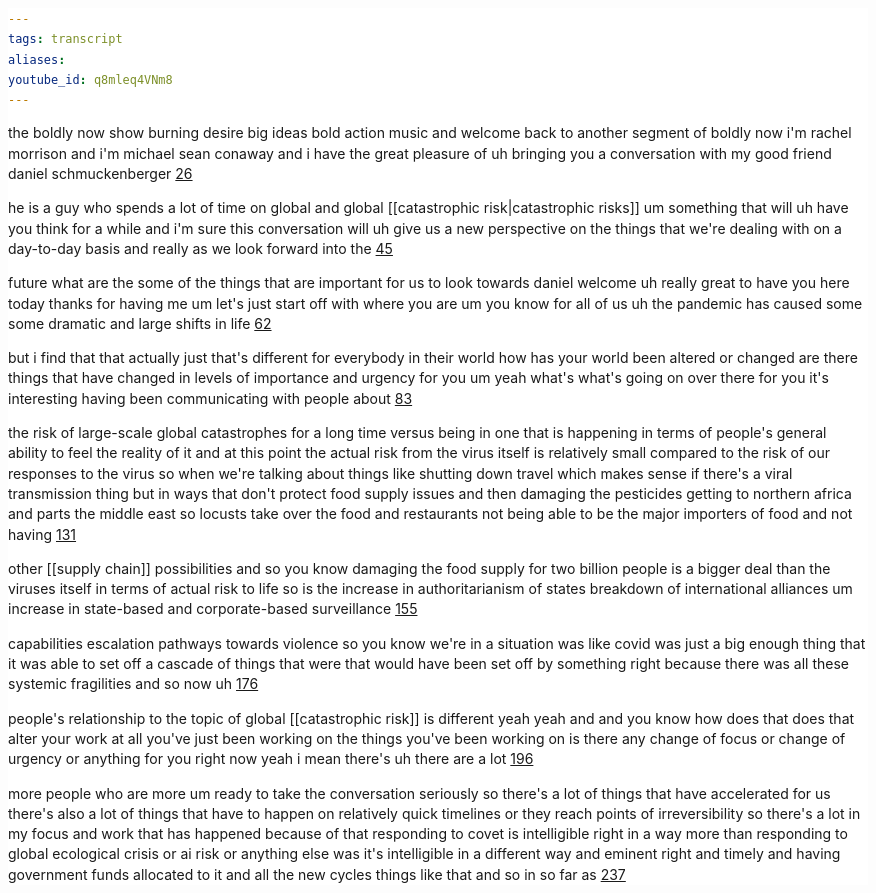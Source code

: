 ```yaml
---
tags: transcript
aliases:
youtube_id: q8mleq4VNm8
---
```


<div class="yt-container"><iframe src="https://www.youtube.com/embed/q8mleq4VNm8"></iframe></div>

the boldly now show burning desire big ideas bold action music and welcome back to another segment of boldly now i'm rachel morrison and i'm michael sean conaway and i have the great pleasure of uh bringing you a conversation with my good friend daniel schmuckenberger [26](https://www.youtube.com/watch?v=q8mleq4VNm8&t=26.88s)

he is a guy who spends a lot of time on global and global [[catastrophic risk|catastrophic risks]] um something that will uh have you think for a while and i'm sure this conversation will uh give us a new perspective on the things that we're dealing with on a day-to-day basis and really as we look forward into the [45](https://www.youtube.com/watch?v=q8mleq4VNm8&t=45.2s)

future what are the some of the things that are important for us to look towards daniel welcome uh really great to have you here today thanks for having me um let's just start off with where you are um you know for all of us uh the pandemic has caused some some dramatic and large shifts in life [62](https://www.youtube.com/watch?v=q8mleq4VNm8&t=62.0s)

but i find that that actually just that's different for everybody in their world how has your world been altered or changed are there things that have changed in levels of importance and urgency for you um yeah what's what's going on over there for you it's interesting having been communicating with people about [83](https://www.youtube.com/watch?v=q8mleq4VNm8&t=83.84s)

the risk of large-scale global catastrophes for a long time versus being in one that is happening in terms of people's general ability to feel the reality of it and at this point the actual risk from the virus itself is relatively small compared to the risk of our responses to the virus so when we're talking about things like shutting down travel which makes sense if there's a viral transmission thing but in ways that don't protect food supply issues and then damaging the pesticides getting to northern africa and parts the middle east so locusts take over the food and restaurants not being able to be the major importers of food and not having [131](https://www.youtube.com/watch?v=q8mleq4VNm8&t=131.76s)

other [[supply chain]] possibilities and so you know damaging the food supply for two billion people is a bigger deal than the viruses itself in terms of actual risk to life so is the increase in authoritarianism of states breakdown of international alliances um increase in state-based and corporate-based surveillance [155](https://www.youtube.com/watch?v=q8mleq4VNm8&t=155.68s)

capabilities escalation pathways towards violence so you know we're in a situation was like covid was just a big enough thing that it was able to set off a cascade of things that were that would have been set off by something right because there was all these systemic fragilities and so now uh [176](https://www.youtube.com/watch?v=q8mleq4VNm8&t=176.48s)

people's relationship to the topic of global [[catastrophic risk]] is different yeah yeah and and you know how does that does that alter your work at all you've just been working on the things you've been working on is there any change of focus or change of urgency or anything for you right now yeah i mean there's uh there are a lot [196](https://www.youtube.com/watch?v=q8mleq4VNm8&t=196.64s)

more people who are more um ready to take the conversation seriously so there's a lot of things that have accelerated for us there's also a lot of things that have to happen on relatively quick timelines or they reach points of irreversibility so there's a lot in my focus and work that has happened because of that responding to covet is intelligible right in a way more than responding to global ecological crisis or ai risk or anything else was it's intelligible in a different way and eminent right and timely and having government funds allocated to it and all the new cycles things like that and so in so far as [237](https://www.youtube.com/watch?v=q8mleq4VNm8&t=237.519s)
